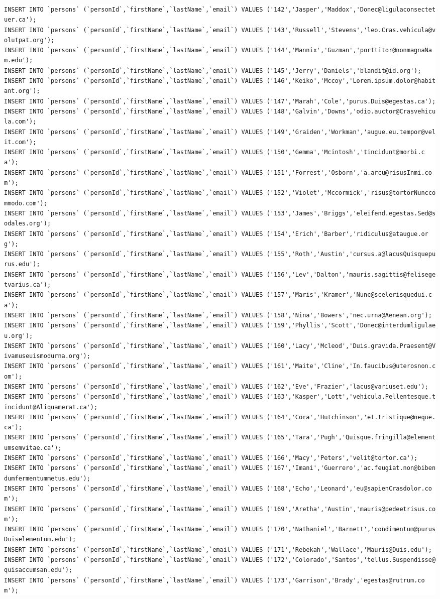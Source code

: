 	INSERT INTO `persons` (`personId`,`firstName`,`lastName`,`email`) VALUES ('142','Jasper','Maddox','Donec@ligulaconsectetuer.ca');
	INSERT INTO `persons` (`personId`,`firstName`,`lastName`,`email`) VALUES ('143','Russell','Stevens','leo.Cras.vehicula@volutpat.org');
	INSERT INTO `persons` (`personId`,`firstName`,`lastName`,`email`) VALUES ('144','Mannix','Guzman','porttitor@nonmagnaNam.edu');
	INSERT INTO `persons` (`personId`,`firstName`,`lastName`,`email`) VALUES ('145','Jerry','Daniels','blandit@id.org');
	INSERT INTO `persons` (`personId`,`firstName`,`lastName`,`email`) VALUES ('146','Keiko','Mccoy','Lorem.ipsum.dolor@habitant.org');
	INSERT INTO `persons` (`personId`,`firstName`,`lastName`,`email`) VALUES ('147','Marah','Cole','purus.Duis@egestas.ca');
	INSERT INTO `persons` (`personId`,`firstName`,`lastName`,`email`) VALUES ('148','Galvin','Downs','odio.auctor@Crasvehicula.com');
	INSERT INTO `persons` (`personId`,`firstName`,`lastName`,`email`) VALUES ('149','Graiden','Workman','augue.eu.tempor@velit.com');
	INSERT INTO `persons` (`personId`,`firstName`,`lastName`,`email`) VALUES ('150','Gemma','Mcintosh','tincidunt@morbi.ca');
	INSERT INTO `persons` (`personId`,`firstName`,`lastName`,`email`) VALUES ('151','Forrest','Osborn','a.arcu@risusInmi.com');
	INSERT INTO `persons` (`personId`,`firstName`,`lastName`,`email`) VALUES ('152','Violet','Mccormick','risus@tortorNunccommodo.com');
	INSERT INTO `persons` (`personId`,`firstName`,`lastName`,`email`) VALUES ('153','James','Briggs','eleifend.egestas.Sed@sodales.org');
	INSERT INTO `persons` (`personId`,`firstName`,`lastName`,`email`) VALUES ('154','Erich','Barber','ridiculus@ataugue.org');
	INSERT INTO `persons` (`personId`,`firstName`,`lastName`,`email`) VALUES ('155','Roth','Austin','cursus.a@lacusQuisquepurus.edu');
	INSERT INTO `persons` (`personId`,`firstName`,`lastName`,`email`) VALUES ('156','Lev','Dalton','mauris.sagittis@felisegetvarius.ca');
	INSERT INTO `persons` (`personId`,`firstName`,`lastName`,`email`) VALUES ('157','Maris','Kramer','Nunc@scelerisquedui.ca');
	INSERT INTO `persons` (`personId`,`firstName`,`lastName`,`email`) VALUES ('158','Nina','Bowers','nec.urna@Aenean.org');
	INSERT INTO `persons` (`personId`,`firstName`,`lastName`,`email`) VALUES ('159','Phyllis','Scott','Donec@interdumligulaeu.org');
	INSERT INTO `persons` (`personId`,`firstName`,`lastName`,`email`) VALUES ('160','Lacy','Mcleod','Duis.gravida.Praesent@Vivamuseuismodurna.org');
	INSERT INTO `persons` (`personId`,`firstName`,`lastName`,`email`) VALUES ('161','Maite','Cline','In.faucibus@uterosnon.com');
	INSERT INTO `persons` (`personId`,`firstName`,`lastName`,`email`) VALUES ('162','Eve','Frazier','lacus@variuset.edu');
	INSERT INTO `persons` (`personId`,`firstName`,`lastName`,`email`) VALUES ('163','Kasper','Lott','vehicula.Pellentesque.tincidunt@Aliquamerat.ca');
	INSERT INTO `persons` (`personId`,`firstName`,`lastName`,`email`) VALUES ('164','Cora','Hutchinson','et.tristique@neque.ca');
	INSERT INTO `persons` (`personId`,`firstName`,`lastName`,`email`) VALUES ('165','Tara','Pugh','Quisque.fringilla@elementumsemvitae.ca');
	INSERT INTO `persons` (`personId`,`firstName`,`lastName`,`email`) VALUES ('166','Macy','Peters','velit@tortor.ca');
	INSERT INTO `persons` (`personId`,`firstName`,`lastName`,`email`) VALUES ('167','Imani','Guerrero','ac.feugiat.non@bibendumfermentummetus.edu');
	INSERT INTO `persons` (`personId`,`firstName`,`lastName`,`email`) VALUES ('168','Echo','Leonard','eu@sapienCrasdolor.com');
	INSERT INTO `persons` (`personId`,`firstName`,`lastName`,`email`) VALUES ('169','Aretha','Austin','mauris@pedeetrisus.com');
	INSERT INTO `persons` (`personId`,`firstName`,`lastName`,`email`) VALUES ('170','Nathaniel','Barnett','condimentum@purusDuiselementum.edu');
	INSERT INTO `persons` (`personId`,`firstName`,`lastName`,`email`) VALUES ('171','Rebekah','Wallace','Mauris@Duis.edu');
	INSERT INTO `persons` (`personId`,`firstName`,`lastName`,`email`) VALUES ('172','Colorado','Santos','tellus.Suspendisse@quisaccumsan.edu');
	INSERT INTO `persons` (`personId`,`firstName`,`lastName`,`email`) VALUES ('173','Garrison','Brady','egestas@rutrum.com');